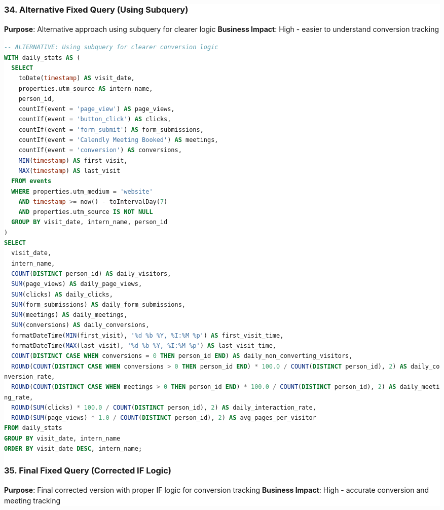 ### **34. Alternative Fixed Query (Using Subquery)**
**Purpose**: Alternative approach using subquery for clearer logic
**Business Impact**: High - easier to understand conversion tracking

```sql
-- ALTERNATIVE: Using subquery for clearer conversion logic
WITH daily_stats AS (
  SELECT 
    toDate(timestamp) AS visit_date,
    properties.utm_source AS intern_name,
    person_id,
    countIf(event = 'page_view') AS page_views,
    countIf(event = 'button_click') AS clicks,
    countIf(event = 'form_submit') AS form_submissions,
    countIf(event = 'Calendly Meeting Booked') AS meetings,
    countIf(event = 'conversion') AS conversions,
    MIN(timestamp) AS first_visit,
    MAX(timestamp) AS last_visit
  FROM events 
  WHERE properties.utm_medium = 'website'
    AND timestamp >= now() - toIntervalDay(7)
    AND properties.utm_source IS NOT NULL
  GROUP BY visit_date, intern_name, person_id
)
SELECT 
  visit_date,
  intern_name,
  COUNT(DISTINCT person_id) AS daily_visitors,
  SUM(page_views) AS daily_page_views,
  SUM(clicks) AS daily_clicks,
  SUM(form_submissions) AS daily_form_submissions,
  SUM(meetings) AS daily_meetings,
  SUM(conversions) AS daily_conversions,
  formatDateTime(MIN(first_visit), '%d %b %Y, %I:%M %p') AS first_visit_time,
  formatDateTime(MAX(last_visit), '%d %b %Y, %I:%M %p') AS last_visit_time,
  COUNT(DISTINCT CASE WHEN conversions = 0 THEN person_id END) AS daily_non_converting_visitors,
  ROUND(COUNT(DISTINCT CASE WHEN conversions > 0 THEN person_id END) * 100.0 / COUNT(DISTINCT person_id), 2) AS daily_conversion_rate,
  ROUND(COUNT(DISTINCT CASE WHEN meetings > 0 THEN person_id END) * 100.0 / COUNT(DISTINCT person_id), 2) AS daily_meeting_rate,
  ROUND(SUM(clicks) * 100.0 / COUNT(DISTINCT person_id), 2) AS daily_interaction_rate,
  ROUND(SUM(page_views) * 1.0 / COUNT(DISTINCT person_id), 2) AS avg_pages_per_visitor
FROM daily_stats
GROUP BY visit_date, intern_name
ORDER BY visit_date DESC, intern_name;
```

### **35. Final Fixed Query (Corrected IF Logic)**
**Purpose**: Final corrected version with proper IF logic for conversion tracking
**Business Impact**: High - accurate conversion and meeting tracking
